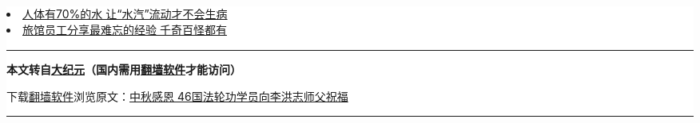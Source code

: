 <li><a href="https://github.com/19920513/djy/blob/master/gb/23/3/14/n13949780.md#1">人体有70%的水 让“水汽”流动才不会生病</a></li>
<li><a href="https://github.com/19920513/djy/blob/master/gb/23/4/6/n13966458.md#1">旅馆员工分享最难忘的经验 千奇百怪都有</a></li>
<hr>

<strong>本文转自<a href="https://www.epochtimes.com">大纪元</a>（国内需用<a href="https://github.com/19920513/www/blob/master/README.md#8">翻墙软件</a>才能访问）</strong><p>下载<a href="https://github.com/19920513/www/blob/master/README.md#8">翻墙软件</a>浏览原文：<a href="https://www.epochtimes.com/gb/22/9/5/n13817862.htm">中秋感恩 46国法轮功学员向李洪志师父祝福</a></p><hr>

